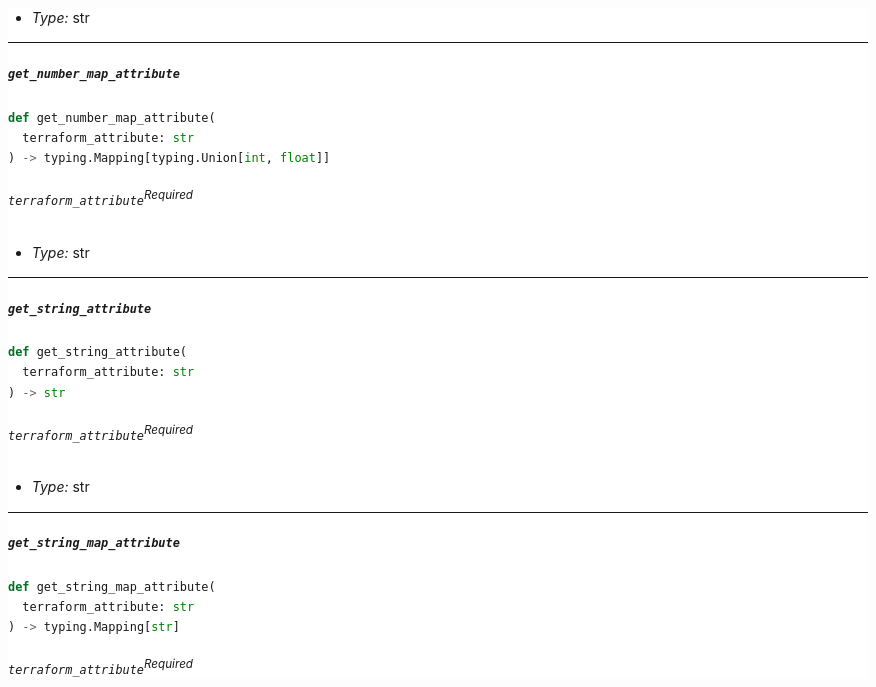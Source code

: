 - *Type:* str

---

##### `get_number_map_attribute` <a name="get_number_map_attribute" id="@ithings/cdktf-provider-openstack.dataOpenstackIdentityUserV3.DataOpenstackIdentityUserV3.getNumberMapAttribute"></a>

```python
def get_number_map_attribute(
  terraform_attribute: str
) -> typing.Mapping[typing.Union[int, float]]
```

###### `terraform_attribute`<sup>Required</sup> <a name="terraform_attribute" id="@ithings/cdktf-provider-openstack.dataOpenstackIdentityUserV3.DataOpenstackIdentityUserV3.getNumberMapAttribute.parameter.terraformAttribute"></a>

- *Type:* str

---

##### `get_string_attribute` <a name="get_string_attribute" id="@ithings/cdktf-provider-openstack.dataOpenstackIdentityUserV3.DataOpenstackIdentityUserV3.getStringAttribute"></a>

```python
def get_string_attribute(
  terraform_attribute: str
) -> str
```

###### `terraform_attribute`<sup>Required</sup> <a name="terraform_attribute" id="@ithings/cdktf-provider-openstack.dataOpenstackIdentityUserV3.DataOpenstackIdentityUserV3.getStringAttribute.parameter.terraformAttribute"></a>

- *Type:* str

---

##### `get_string_map_attribute` <a name="get_string_map_attribute" id="@ithings/cdktf-provider-openstack.dataOpenstackIdentityUserV3.DataOpenstackIdentityUserV3.getStringMapAttribute"></a>

```python
def get_string_map_attribute(
  terraform_attribute: str
) -> typing.Mapping[str]
```

###### `terraform_attribute`<sup>Required</sup> <a name="terraform_attribute" id="@ithings/cdktf-provider-openstack.dataOpenstackIdentityUserV3.DataOpenstackIdentityUserV3.getStringMapAttribute.parameter.terraformAttribute"></a>
